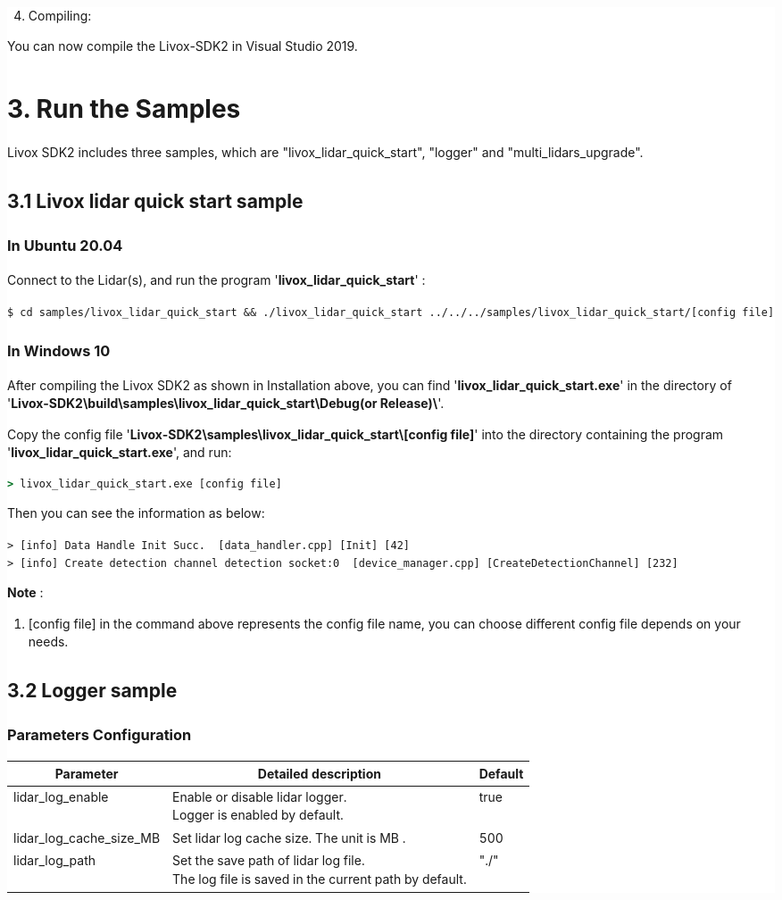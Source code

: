 4. Compiling:

You can now compile the Livox-SDK2 in Visual Studio 2019.


# 3. Run the Samples

Livox SDK2 includes three samples, which are "livox_lidar_quick_start", "logger" and "multi_lidars_upgrade".

## 3.1 Livox lidar quick start sample

### In Ubuntu 20.04

Connect to the Lidar(s), and run the program '**livox_lidar_quick_start**' :

```shell
$ cd samples/livox_lidar_quick_start && ./livox_lidar_quick_start ../../../samples/livox_lidar_quick_start/[config file]
```

### In Windows 10
After compiling the Livox SDK2 as shown in Installation above, you can find '**livox_lidar_quick_start.exe**' in the directory of '**Livox-SDK2\\build\\samples\\livox_lidar_quick_start\\Debug(or Release)\\**'.

Copy the config file '**Livox-SDK2\\samples\\livox_lidar_quick_start\\[config file]**' into the directory containing the program '**livox_lidar_quick_start.exe**', and run:


```cmd
> livox_lidar_quick_start.exe [config file]
```

Then you can see the information as below:

```shell
> [info] Data Handle Init Succ.  [data_handler.cpp] [Init] [42]
> [info] Create detection channel detection socket:0  [device_manager.cpp] [CreateDetectionChannel] [232]
```

**Note** : 
1. [config file] in the command above represents the config file name, you can choose different config file depends on your needs.

## 3.2 Logger sample

### Parameters Configuration

| Parameter    | Detailed description                                         | Default |
| ------------ | ------------------------------------------------------------ | ------- |
| lidar_log_enable | Enable or disable lidar logger. <br>Logger is enabled by default. | true    |
| lidar_log_cache_size_MB  | Set lidar log cache size. The unit is MB .<br> | 500       |
| lidar_log_path  | Set the save path of lidar log file.<br>The log file is saved in the current path by default.  | "./"       |
